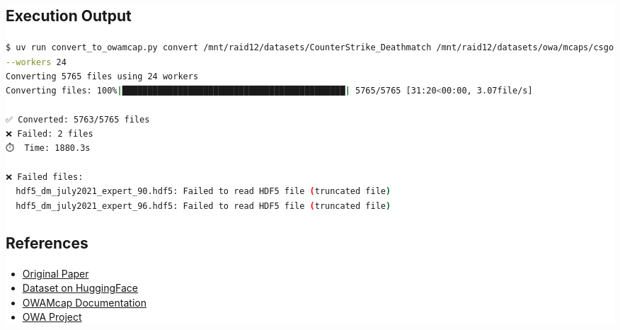 ## Execution Output

```sh
$ uv run convert_to_owamcap.py convert /mnt/raid12/datasets/CounterStrike_Deathmatch /mnt/raid12/datasets/owa/mcaps/csgo --workers 24
Converting 5765 files using 24 workers
Converting files: 100%|████████████████████████████████████████████| 5765/5765 [31:20<00:00, 3.07file/s]

✅ Converted: 5763/5765 files
❌ Failed: 2 files
⏱️  Time: 1880.3s

❌ Failed files:
  hdf5_dm_july2021_expert_90.hdf5: Failed to read HDF5 file (truncated file)
  hdf5_dm_july2021_expert_96.hdf5: Failed to read HDF5 file (truncated file)
```

## References

- [Original Paper](https://arxiv.org/abs/2104.04258)
- [Dataset on HuggingFace](https://huggingface.co/datasets/TeaPearce/CounterStrike_Deathmatch)
- [OWAMcap Documentation](../../../docs/data/technical-reference/format-guide.md)
- [OWA Project](https://github.com/anonymous/anonymous)
